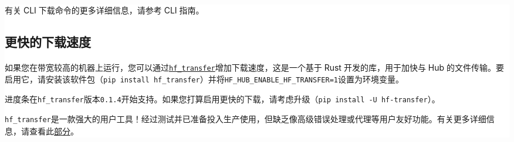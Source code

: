 有关 CLI 下载命令的更多详细信息，请参考 CLI 指南。

## 更快的下载速度

如果您在带宽较高的机器上运行，您可以通过[`hf_transfer`](https://github.com/huggingface/hf_transfer)增加下载速度，这是一个基于 Rust 开发的库，用于加快与 Hub 的文件传输。要启用它，请安装该软件包（`pip install hf_transfer`）并将`HF_HUB_ENABLE_HF_TRANSFER=1`设置为环境变量。

进度条在`hf_transfer`版本`0.1.4`开始支持。如果您打算启用更快的下载，请考虑升级（`pip install -U hf-transfer`）。

`hf_transfer`是一款强大的用户工具！经过测试并已准备投入生产使用，但缺乏像高级错误处理或代理等用户友好功能。有关更多详细信息，请查看此[部分](https://huggingface.co/docs/huggingface_hub/hf_transfer)。

